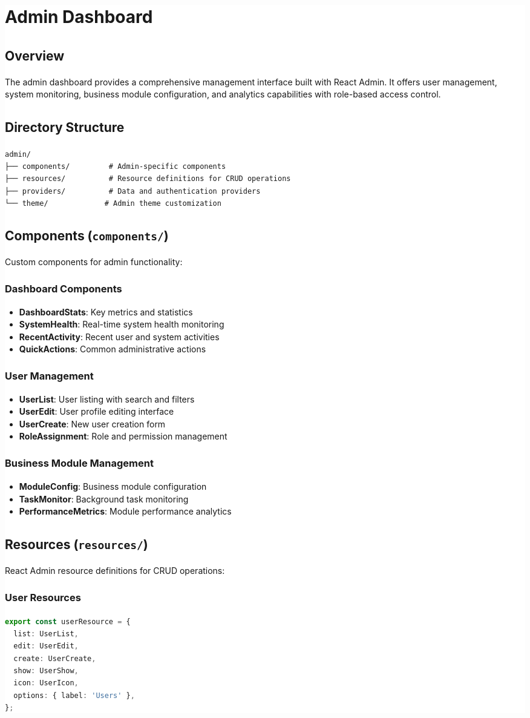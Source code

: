 # Admin Dashboard

## Overview

The admin dashboard provides a comprehensive management interface built with React Admin. It offers user management, system monitoring, business module configuration, and analytics capabilities with role-based access control.

## Directory Structure

```
admin/
├── components/         # Admin-specific components
├── resources/          # Resource definitions for CRUD operations
├── providers/          # Data and authentication providers
└── theme/             # Admin theme customization
```

## Components (`components/`)

Custom components for admin functionality:

### Dashboard Components
- **DashboardStats**: Key metrics and statistics
- **SystemHealth**: Real-time system health monitoring
- **RecentActivity**: Recent user and system activities
- **QuickActions**: Common administrative actions

### User Management
- **UserList**: User listing with search and filters
- **UserEdit**: User profile editing interface
- **UserCreate**: New user creation form
- **RoleAssignment**: Role and permission management

### Business Module Management
- **ModuleConfig**: Business module configuration
- **TaskMonitor**: Background task monitoring
- **PerformanceMetrics**: Module performance analytics

## Resources (`resources/`)

React Admin resource definitions for CRUD operations:

### User Resources
```typescript
export const userResource = {
  list: UserList,
  edit: UserEdit,
  create: UserCreate,
  show: UserShow,
  icon: UserIcon,
  options: { label: 'Users' },
};
```
